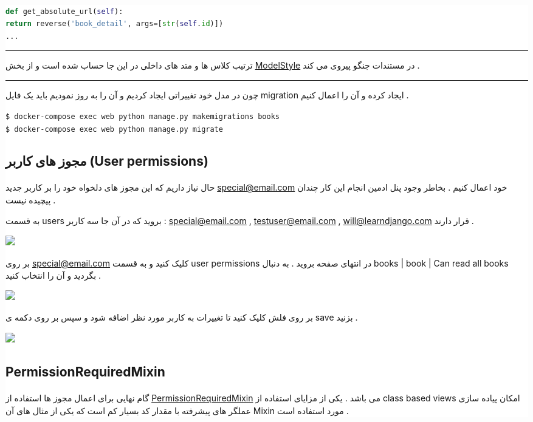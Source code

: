 ```python
def get_absolute_url(self):
return reverse('book_detail', args=[str(self.id)])
...
```

</div>


---
ترتیب کلاس ها و متد های داخلی در این جا حساب شده است و از
بخش [ModelStyle](https://docs.djangoproject.com/en/3.1/internals/contributing/writing-code/coding-style/#model-style)
در مستندات جنگو پیروی می کند .

---

چون در مدل خود تغییراتی ایجاد کردیم و آن را به روز نمودیم باید یک فایل migration  ایجاد کرده و آن را اعمال کنیم .        


 <div dir='ltr'>

```command
$ docker-compose exec web python manage.py makemigrations books
$ docker-compose exec web python manage.py migrate
```

</div>

## مجوز های کاربر (User permissions)

حال نیاز داریم که این مجوز های دلخواه خود را بر کاربر جدید special@email.com  خود اعمال کنیم . بخاطر وجود پنل ادمین انجام این کار چندان پیچیده نیست .

به قسمت users  بروید که در آن جا سه کاربر : special@email.com , testuser@email.com , will@learndjango.com  قرار دارند .

 ![](images/picture3.png)

بر روی special@email.com   کلیک کنید و به قسمت user permissions در انتهای صفحه بروید . 
به دنبال 
 books | book | Can read all books
 بگردید و آن را انتخاب کنید .

  ![](images/picture4.png)

بر روی فلش کلیک کنید تا تغییرات به کاربر مورد نظر اضافه شود و سپس بر روی دکمه ی save بزنید . 

![](images/picture5.png)

## PermissionRequiredMixin
گام  نهایی  برای اعمال مجوز ها استفاده از
[PermissionRequiredMixin](https://docs.djangoproject.com/en/3.1/topics/auth/default/#the-permissionrequiredmixin-mixin)
می باشد . یکی از مزایای استفاده از class based views  امکان پیاده سازی عملگر های پیشرفته با مقدار کد بسیار کم است که یکی از مثال های آن Mixin مورد استفاده است .
